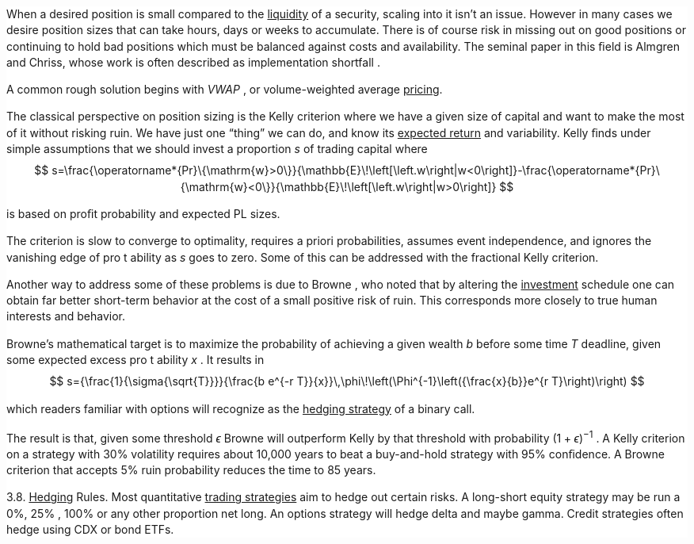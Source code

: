 When a desired position is small compared to the [liquidity](../Financial%20Markets%20and%20Institutions/III.%20Liquidity%20of%20Assets/Class%205-%20Private%20Information,%20Liquidity,%20and%20Securitization/Class%20Note%2010%20Liquidity%20and%20Class%20Note%2010%20Liquidity%20and%20Liquidity%20Managementliquidity%20management.md) of a security, scaling into it isn’t an issue. However in many cases we desire position sizes that can take hours, days or weeks to accumulate. There is of course risk in missing out on good positions or continuing to hold bad positions which must be balanced against costs and availability. The seminal paper in this ﬁeld is Almgren and Chriss, whose work is often described as  implementation shortfall .  

A common rough solution begins with    $V W A P$  , or volume-weighted average [pricing](../Financial%20Markets/Fixed%20Income%20Securities%20Tools%20for%20Today's%20Markets/Chapter%207/Arbitrage%20Pricing%20of%20Derivatives.md).  

The classical perspective on position sizing is the  Kelly criterion  where we have a given size of capital and want to make the most of it without risking ruin. We have just one “thing” we can do, and know its [expected return](../Advanced%20Investments/Lecture%201-%20Probability%20Distributions%20of%20Returns.md) and variability. Kelly ﬁnds under simple assumptions that we should invest a proportion    $s$   of trading capital where  
$$
s=\frac{\operatorname*{Pr}\{\mathrm{w}>0\}}{\mathbb{E}\!\left[\left.w\right|w<0\right]}-\frac{\operatorname*{Pr}\{\mathrm{w}<0\}}{\mathbb{E}\!\left[\left.w\right|w>0\right]}
$$  

is based on proﬁt probability and expected PL sizes.  

The criterion is slow to converge to optimality, requires  a priori  probabilities, assumes event independence, and ignores the vanishing edge of pro t ability as    $s$   goes to zero. Some of this can be addressed with the  fractional Kelly  criterion.  

Another way to address some of these problems is due to  Browne , who noted that by altering the [investment](../Advanced%20Investments/An%20Asset%20Allocation%20Primer.md) schedule one can obtain far better short-term behavior at the cost of a small positive risk of ruin. This corresponds more closely to true human interests and behavior.  

Browne’s mathematical target is to maximize the probability of achieving a given wealth    $b$  before some time    $T$   deadline, given some expected excess pro t ability    $x$  . It results in  
$$
s={\frac{1}{\sigma{\sqrt{T}}}}{\frac{b e^{-r T}}{x}}\,\phi\!\left(\Phi^{-1}\left({\frac{x}{b}}e^{r T}\right)\right)
$$  

which readers familiar with options will recognize as the [hedging strategy](../Financial%20Instruments/Lecture%20Notes-%20Financial%20Instruments/Teaching%20Note%203%20Swaps-%20Financial%20Instruments/The%20Value%20of%20the%20Swap%20Contract%20after%20Initiation.md) of a binary call.  

The result is that, given some threshold    $\epsilon$   Browne will outperform Kelly by that threshold with probability   $(1+\epsilon)^{-1}$  . A Kelly criterion on a strategy with   $30\%$   volatility requires about 10,000 years to beat a buy-and-hold strategy with   $95\%$   conﬁdence. A Browne criterion that accepts 5% ruin probability reduces the time to 85 years.  

3.8.  [Hedging](../Financial%20Markets/Fixed%20Income%20Securities%20Tools%20for%20Today's%20Markets/Chapter%205/Key%20Rates%20O1s%20Durations%20and%20Hedging.md) Rules.  Most quantitative [trading strategies](.md) aim to hedge out certain risks. A long-short equity strategy may be run a 0%,   $25\%$  ,   $100\%$   or any other proportion net long. An options strategy will hedge delta and maybe gamma. Credit strategies often hedge using CDX or bond ETFs.  
